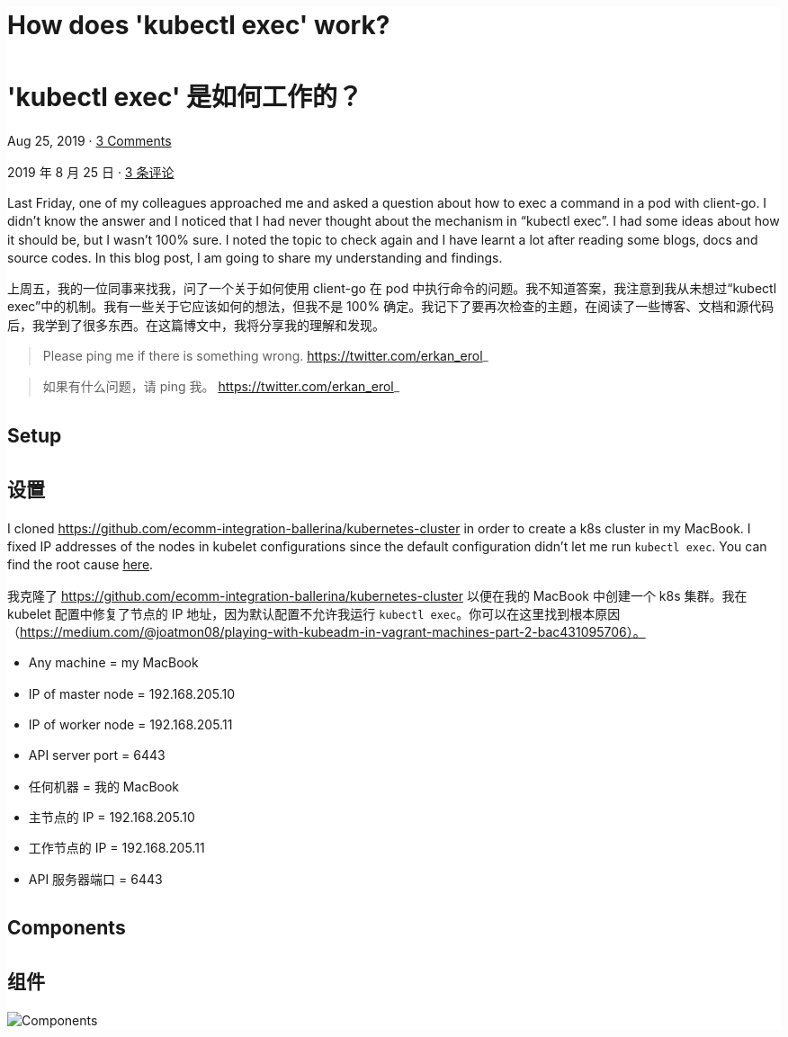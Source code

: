 # How does 'kubectl exec' work?

# 'kubectl exec' 是如何工作的？

Aug 25, 2019 · [3 Comments](https://erkanerol.github.io/post/how-kubectl-exec-works/#disqus_thread)

2019 年 8 月 25 日 · [3 条评论](https://erkanerol.github.io/post/how-kubectl-exec-works/#disqus_thread)

Last Friday, one of my colleagues approached me and asked a question about  how to exec a command in a pod with client-go. I didn’t know the answer  and I noticed that I had never thought about the mechanism in “kubectl  exec”. I had some ideas about how it should be, but I wasn’t 100% sure. I noted the topic to check again and I have learnt a lot after reading  some blogs, docs and source codes. In this blog post, I am going to  share my understanding and findings.

上周五，我的一位同事来找我，问了一个关于如何使用 client-go 在 pod 中执行命令的问题。我不知道答案，我注意到我从未想过“kubectl exec”中的机制。我有一些关于它应该如何的想法，但我不是 100% 确定。我记下了要再次检查的主题，在阅读了一些博客、文档和源代码后，我学到了很多东西。在这篇博文中，我将分享我的理解和发现。

> Please ping me if there is something wrong. https://twitter.com/erkan_erol_

> 如果有什么问题，请 ping 我。 https://twitter.com/erkan_erol_

## Setup

##  设置

I cloned https://github.com/ecomm-integration-ballerina/kubernetes-cluster in order to create a k8s cluster in my MacBook. I fixed IP addresses of the nodes in kubelet configurations since the default configuration  didn’t let me run `kubectl exec`. You can find the root cause [here](https://medium.com/@joatmon08/playing-with-kubeadm-in-vagrant-machines-part-2-bac431095706).

我克隆了 https://github.com/ecomm-integration-ballerina/kubernetes-cluster 以便在我的 MacBook 中创建一个 k8s 集群。我在 kubelet 配置中修复了节点的 IP 地址，因为默认配置不允许我运行 `kubectl exec`。你可以在这里找到根本原因（https://medium.com/@joatmon08/playing-with-kubeadm-in-vagrant-machines-part-2-bac431095706）。

- Any machine = my MacBook
 - IP of master node = 192.168.205.10
 - IP of worker node = 192.168.205.11
 - API server port = 6443

- 任何机器 = 我的 MacBook
- 主节点的 IP = 192.168.205.10
- 工作节点的 IP = 192.168.205.11
- API 服务器端口 = 6443

## Components

##  组件

![Components](https://erkanerol.github.io/img/kubectl-exec/components.png)
